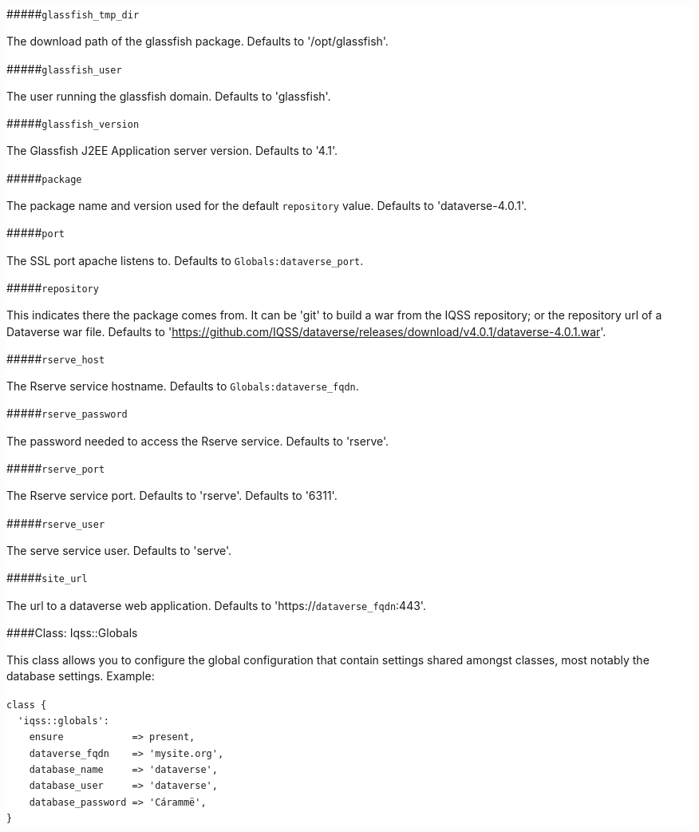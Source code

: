 #####`glassfish_tmp_dir`

The download path of the glassfish package. Defaults to '/opt/glassfish'.

#####`glassfish_user`

The user running the glassfish domain. Defaults to 'glassfish'.

#####`glassfish_version`

The Glassfish J2EE Application server version. Defaults to '4.1'.

#####`package`

The package name and version used for the default `repository` value. Defaults to 'dataverse-4.0.1'.

#####`port`

The SSL port apache listens to. Defaults to `Globals:dataverse_port`.

#####`repository`

This indicates there the package comes from. It can be 'git' to build a war from the IQSS repository; or the repository
url of a Dataverse war file. Defaults to 'https://github.com/IQSS/dataverse/releases/download/v4.0.1/dataverse-4.0.1.war'.

#####`rserve_host`

The Rserve service hostname. Defaults to `Globals:dataverse_fqdn`.

#####`rserve_password`

The password needed to access the Rserve service. Defaults to 'rserve'.

#####`rserve_port`

The Rserve service port. Defaults to 'rserve'. Defaults to '6311'.

#####`rserve_user`

The serve service user. Defaults to 'serve'. 
 
#####`site_url`

The url to a dataverse web application. Defaults to 'https://`dataverse_fqdn`:443'.

####Class: Iqss::Globals

This class allows you to configure the global configuration that contain settings shared amongst classes,
most notably the database settings. Example:

    class {
      'iqss::globals':
        ensure            => present,
        dataverse_fqdn    => 'mysite.org',
        database_name     => 'dataverse',
        database_user     => 'dataverse',
        database_password => 'Cárammë',
    }
    